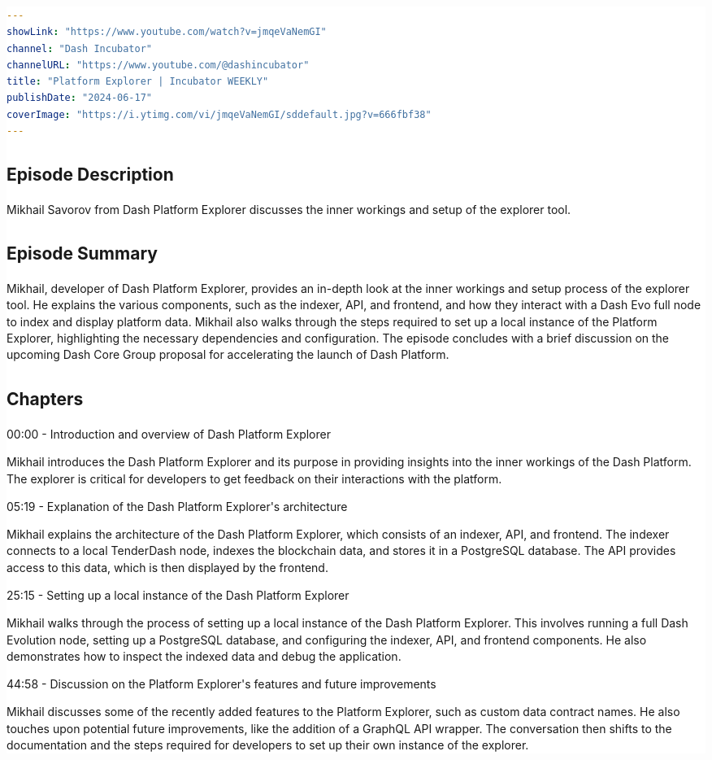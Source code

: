 ```yaml
---
showLink: "https://www.youtube.com/watch?v=jmqeVaNemGI"
channel: "Dash Incubator"
channelURL: "https://www.youtube.com/@dashincubator"
title: "Platform Explorer | Incubator WEEKLY"
publishDate: "2024-06-17"
coverImage: "https://i.ytimg.com/vi/jmqeVaNemGI/sddefault.jpg?v=666fbf38"
---
```


## Episode Description

Mikhail Savorov from Dash Platform Explorer discusses the inner workings and setup of the explorer tool.

## Episode Summary

Mikhail, developer of Dash Platform Explorer, provides an in-depth look at the inner workings and setup process of the explorer tool. He explains the various components, such as the indexer, API, and frontend, and how they interact with a Dash Evo full node to index and display platform data. Mikhail also walks through the steps required to set up a local instance of the Platform Explorer, highlighting the necessary dependencies and configuration. The episode concludes with a brief discussion on the upcoming Dash Core Group proposal for accelerating the launch of Dash Platform.

## Chapters

00:00 - Introduction and overview of Dash Platform Explorer

Mikhail introduces the Dash Platform Explorer and its purpose in providing insights into the inner workings of the Dash Platform. The explorer is critical for developers to get feedback on their interactions with the platform.

05:19 - Explanation of the Dash Platform Explorer's architecture

Mikhail explains the architecture of the Dash Platform Explorer, which consists of an indexer, API, and frontend. The indexer connects to a local TenderDash node, indexes the blockchain data, and stores it in a PostgreSQL database. The API provides access to this data, which is then displayed by the frontend.

25:15 - Setting up a local instance of the Dash Platform Explorer

Mikhail walks through the process of setting up a local instance of the Dash Platform Explorer. This involves running a full Dash Evolution node, setting up a PostgreSQL database, and configuring the indexer, API, and frontend components. He also demonstrates how to inspect the indexed data and debug the application.

44:58 - Discussion on the Platform Explorer's features and future improvements

Mikhail discusses some of the recently added features to the Platform Explorer, such as custom data contract names. He also touches upon potential future improvements, like the addition of a GraphQL API wrapper. The conversation then shifts to the documentation and the steps required for developers to set up their own instance of the explorer.
